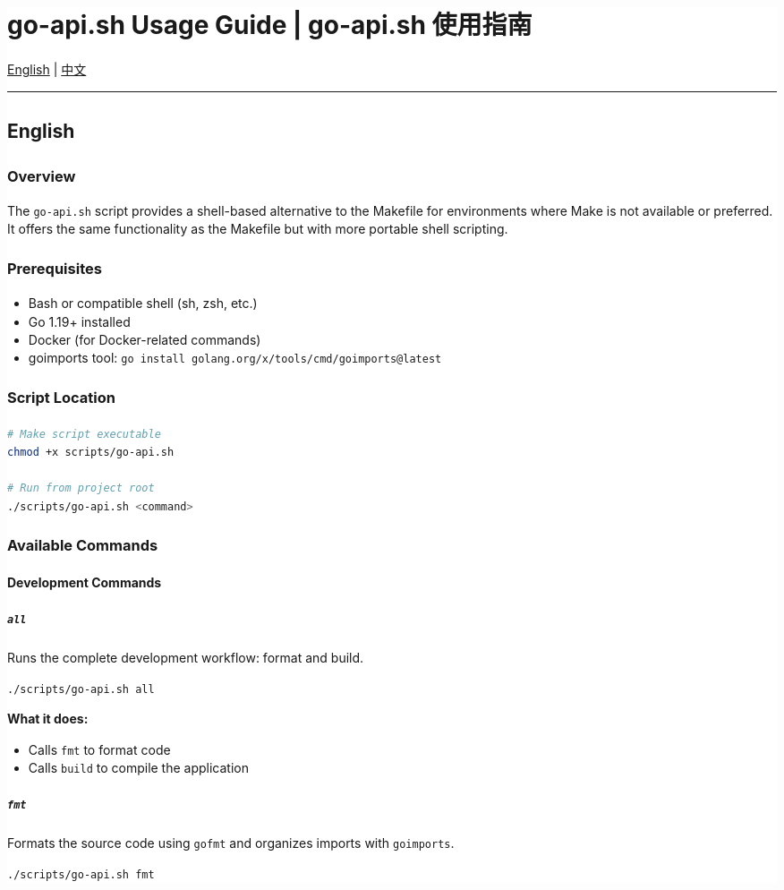 # go-api.sh Usage Guide | go-api.sh 使用指南

[English](#english) | [中文](#中文)

---

## English

### Overview

The `go-api.sh` script provides a shell-based alternative to the Makefile for environments where Make is not available or preferred. It offers the same functionality as the Makefile but with more portable shell scripting.

### Prerequisites

- Bash or compatible shell (sh, zsh, etc.)
- Go 1.19+ installed
- Docker (for Docker-related commands)
- goimports tool: `go install golang.org/x/tools/cmd/goimports@latest`

### Script Location

```bash
# Make script executable
chmod +x scripts/go-api.sh

# Run from project root
./scripts/go-api.sh <command>
```

### Available Commands

#### Development Commands

##### `all`
Runs the complete development workflow: format and build.

```bash
./scripts/go-api.sh all
```

**What it does:**
- Calls `fmt` to format code
- Calls `build` to compile the application

##### `fmt`
Formats the source code using `gofmt` and organizes imports with `goimports`.

```bash
./scripts/go-api.sh fmt
```
